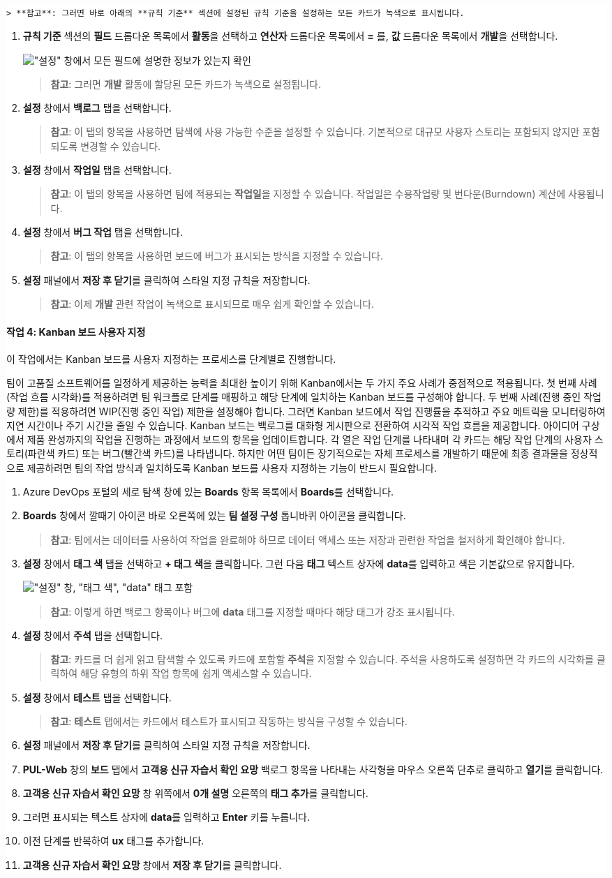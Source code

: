     > **참고**: 그러면 바로 아래의 **규칙 기준** 섹션에 설정된 규칙 기준을 설정하는 모든 카드가 녹색으로 표시됩니다.

1. **규칙 기준** 섹션의 **필드** 드롭다운 목록에서 **활동**을 선택하고 **연산자** 드롭다운 목록에서 **=** 를, **값** 드롭다운 목록에서 **개발**을 선택합니다.

    !["설정" 창에서 모든 필드에 설명한 정보가 있는지 확인](images/m1/styles_v1.png)

    > **참고**: 그러면 **개발** 활동에 할당된 모든 카드가 녹색으로 설정됩니다.

1. **설정** 창에서 **백로그** 탭을 선택합니다.

    > **참고**: 이 탭의 항목을 사용하면 탐색에 사용 가능한 수준을 설정할 수 있습니다. 기본적으로 대규모 사용자 스토리는 포함되지 않지만 포함되도록 변경할 수 있습니다.

1. **설정** 창에서 **작업일** 탭을 선택합니다.

    > **참고**: 이 탭의 항목을 사용하면 팀에 적용되는 **작업일**을 지정할 수 있습니다. 작업일은 수용작업량 및 번다운(Burndown) 계산에 사용됩니다.

1. **설정** 창에서 **버그 작업** 탭을 선택합니다.

    > **참고**: 이 탭의 항목을 사용하면 보드에 버그가 표시되는 방식을 지정할 수 있습니다.

1. **설정** 패널에서 **저장 후 닫기**를 클릭하여 스타일 지정 규칙을 저장합니다.

    > **참고**: 이제 **개발** 관련 작업이 녹색으로 표시되므로 매우 쉽게 확인할 수 있습니다.

#### <a name="task-4-customize-kanban-boards"></a>작업 4: Kanban 보드 사용자 지정

이 작업에서는 Kanban 보드를 사용자 지정하는 프로세스를 단계별로 진행합니다.

팀이 고품질 소프트웨어를 일정하게 제공하는 능력을 최대한 높이기 위해 Kanban에서는 두 가지 주요 사례가 중점적으로 적용됩니다. 첫 번째 사례(작업 흐름 시각화)를 적용하려면 팀 워크플로 단계를 매핑하고 해당 단계에 일치하는 Kanban 보드를 구성해야 합니다. 두 번째 사례(진행 중인 작업량 제한)를 적용하려면 WIP(진행 중인 작업) 제한을 설정해야 합니다. 그러면 Kanban 보드에서 작업 진행률을 추적하고 주요 메트릭을 모니터링하여 지연 시간이나 주기 시간을 줄일 수 있습니다. Kanban 보드는 백로그를 대화형 게시판으로 전환하여 시각적 작업 흐름을 제공합니다. 아이디어 구상에서 제품 완성까지의 작업을 진행하는 과정에서 보드의 항목을 업데이트합니다. 각 열은 작업 단계를 나타내며 각 카드는 해당 작업 단계의 사용자 스토리(파란색 카드) 또는 버그(빨간색 카드)를 나타냅니다. 하지만 어떤 팀이든 장기적으로는 자체 프로세스를 개발하기 때문에 최종 결과물을 정상적으로 제공하려면 팀의 작업 방식과 일치하도록 Kanban 보드를 사용자 지정하는 기능이 반드시 필요합니다.

1. Azure DevOps 포털의 세로 탐색 창에 있는 **Boards** 항목 목록에서 **Boards**를 선택합니다.
1. **Boards** 창에서 깔때기 아이콘 바로 오른쪽에 있는 **팀 설정 구성** 톱니바퀴 아이콘을 클릭합니다.

    > **참고**: 팀에서는 데이터를 사용하여 작업을 완료해야 하므로 데이터 액세스 또는 저장과 관련한 작업을 철저하게 확인해야 합니다.

1. **설정** 창에서 **태그 색** 탭을 선택하고 **+ 태그 색**을 클릭합니다. 그런 다음 **태그** 텍스트 상자에 **data**를 입력하고 색은 기본값으로 유지합니다.

    !["설정" 창, "태그 색", "data" 태그 포함](images/m1/tag_color_v1.png)

    > **참고**: 이렇게 하면 백로그 항목이나 버그에 **data** 태그를 지정할 때마다 해당 태그가 강조 표시됩니다.

1. **설정** 창에서 **주석** 탭을 선택합니다.

    > **참고**: 카드를 더 쉽게 읽고 탐색할 수 있도록 카드에 포함할 **주석**을 지정할 수 있습니다. 주석을 사용하도록 설정하면 각 카드의 시각화를 클릭하여 해당 유형의 하위 작업 항목에 쉽게 액세스할 수 있습니다.

1. **설정** 창에서 **테스트** 탭을 선택합니다.

    > **참고**: **테스트** 탭에서는 카드에서 테스트가 표시되고 작동하는 방식을 구성할 수 있습니다.

1. **설정** 패널에서 **저장 후 닫기**를 클릭하여 스타일 지정 규칙을 저장합니다.
1. **PUL-Web** 창의 **보드** 탭에서 **고객용 신규 자습서 확인 요망** 백로그 항목을 나타내는 사각형을 마우스 오른쪽 단추로 클릭하고 **열기**를 클릭합니다.
1. **고객용 신규 자습서 확인 요망** 창 위쪽에서 **0개 설명** 오른쪽의 **태그 추가**를 클릭합니다.
1. 그러면 표시되는 텍스트 상자에 **data**를 입력하고 **Enter** 키를 누릅니다.
1. 이전 단계를 반복하여 **ux** 태그를 추가합니다.
1. **고객용 신규 자습서 확인 요망** 창에서 **저장 후 닫기**를 클릭합니다.
